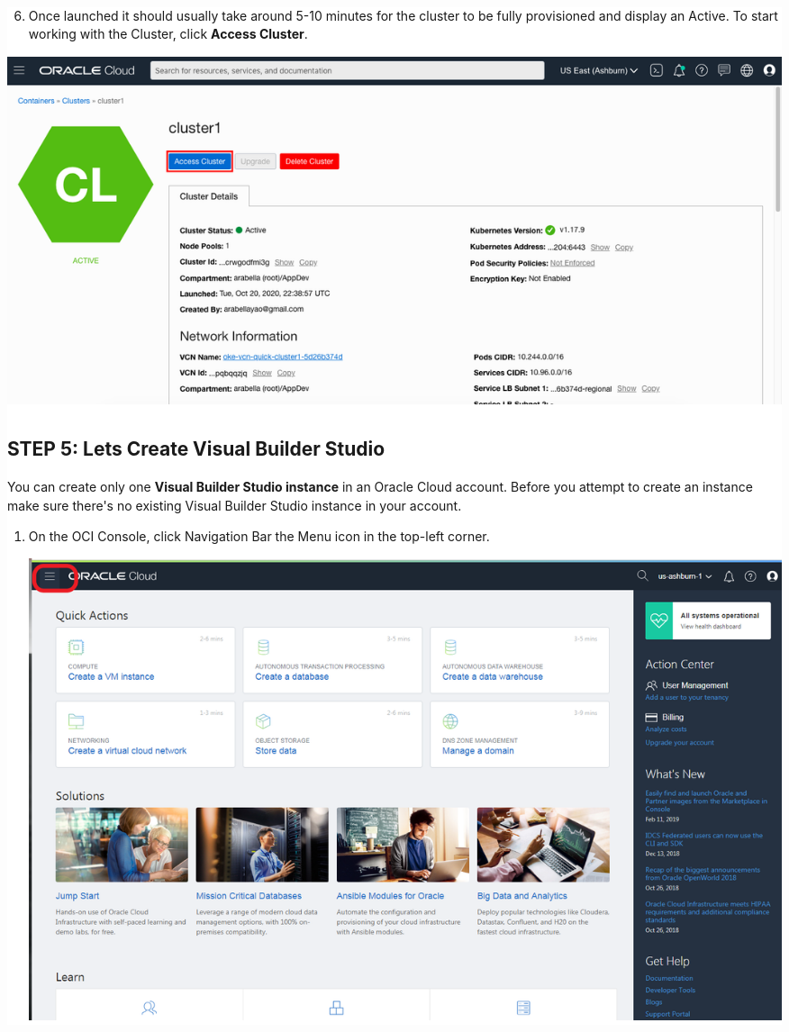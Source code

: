 6.  Once launched it should usually take around 5-10 minutes for the cluster to be fully provisioned and display an Active. To start working with the Cluster, click  **Access Cluster**.


   ![](images/OKE-4.png " ")

## **STEP 5:** Lets Create Visual Builder Studio

   You can create only one **Visual Builder Studio instance** in an Oracle Cloud account. Before you attempt to create an instance make    sure there's no existing Visual Builder Studio instance in your account.

1.  On the OCI Console, click Navigation Bar the Menu icon in the top-left corner.

    ![](images/image4b.png " ")
